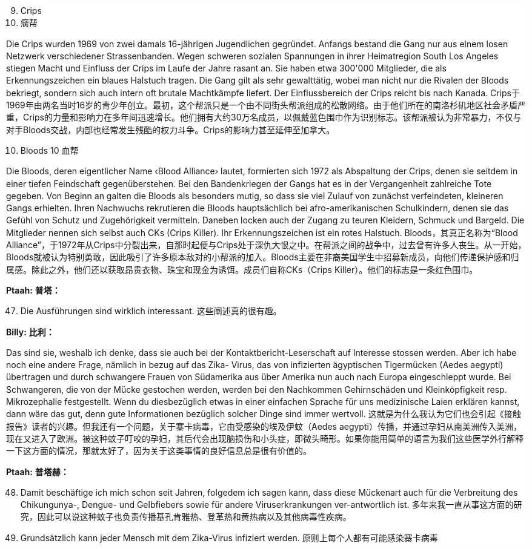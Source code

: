 9. Crips
9. 瘸帮

Die Crips wurden 1969 von zwei damals 16-jährigen Jugendlichen gegründet. Anfangs bestand die Gang nur aus einem losen Netzwerk verschiedener Strassenbanden. Wegen schweren sozialen Spannungen in ihrer Heimatregion South Los Angeles stiegen Macht und Einfluss der Crips im Laufe der Jahre rasant an. Sie haben etwa 300'000 Mitglieder, die als Erkennungszeichen ein blaues Halstuch tragen. Die Gang gilt als sehr gewalttätig, wobei man nicht nur die Rivalen der Bloods bekriegt, sondern sich auch intern oft brutale Machtkämpfe liefert. Der Einflussbereich der Crips reicht bis nach Kanada.
Crips于1969年由两名当时16岁的青少年创立。最初，这个帮派只是一个由不同街头帮派组成的松散网络。由于他们所在的南洛杉矶地区社会矛盾严重，Crips的力量和影响力在多年间迅速增长。他们拥有大约30万名成员，以佩戴蓝色围巾作为识别标志。该帮派被认为非常暴力，不仅与对手Bloods交战，内部也经常发生残酷的权力斗争。Crips的影响力甚至延伸至加拿大。

10. Bloods
10 血帮

Die Bloods, deren eigentlicher Name ‹Blood Alliance› lautet, formierten sich 1972 als Abspaltung der Crips, denen sie seitdem in einer tiefen Feindschaft gegenüberstehen. Bei den Bandenkriegen der Gangs hat es in der Vergangenheit zahlreiche Tote gegeben. Von Beginn an galten die Bloods als besonders mutig, so dass sie viel Zulauf von zunächst verfeindeten, kleineren Gangs erhielten. Ihren Nachwuchs rekrutieren die Bloods hauptsächlich bei afro-amerikanischen Schulkindern, denen sie das Gefühl von Schutz und Zugehörigkeit vermitteln. Daneben locken auch der Zugang zu teuren Kleidern, Schmuck und Bargeld. Die Mitglieder nennen sich selbst auch CKs (Crips Killer). Ihr Erkennungszeichen ist ein rotes Halstuch.
Bloods，其真正名称为“Blood Alliance”，于1972年从Crips中分裂出来，自那时起便与Crips处于深仇大恨之中。在帮派之间的战争中，过去曾有许多人丧生。从一开始，Bloods就被认为特别勇敢，因此吸引了许多原本敌对的小帮派的加入。Bloods主要在非裔美国学生中招募新成员，向他们传递保护感和归属感。除此之外，他们还以获取昂贵衣物、珠宝和现金为诱饵。成员们自称CKs（Crips Killer）。他们的标志是一条红色围巾。

**Ptaah:**
**普塔：**

47. Die Ausführungen sind wirklich interessant.
这些阐述真的很有趣。

**Billy:**
**比利：**

Das sind sie, weshalb ich denke, dass sie auch bei der Kontaktbericht-Leserschaft auf Interesse stossen werden. Aber ich habe noch eine andere Frage, nämlich in bezug auf das Zika- Virus, das von infizierten ägyptischen Tigermücken (Aedes aegypti) übertragen und durch schwangere Frauen von Südamerika aus über Amerika nun auch nach Europa eingeschleppt wurde. Bei Schwangeren, die von der Mücke gestochen werden, werden bei den Nachkommen Gehirnschäden und Kleinköpfigkeit resp. Mikrozephalie festgestellt. Wenn du diesbezüglich etwas in einer einfachen Sprache für uns medizinische Laien erklären kannst, dann wäre das gut, denn gute Informationen bezüglich solcher Dinge sind immer wertvoll.
这就是为什么我认为它们也会引起《接触报告》读者的兴趣。但我还有一个问题，关于寨卡病毒，它由受感染的埃及伊蚊（Aedes aegypti）传播，并通过孕妇从南美洲传入美洲，现在又进入了欧洲。被这种蚊子叮咬的孕妇，其后代会出现脑损伤和小头症，即微头畸形。如果你能用简单的语言为我们这些医学外行解释一下这方面的情况，那就太好了，因为关于这类事情的良好信息总是很有价值的。

**Ptaah:**
**普塔赫：**

48. Damit beschäftige ich mich schon seit Jahren, folgedem ich sagen kann, dass diese Mückenart auch für die Verbreitung des Chikungunya-, Dengue- und Gelbfiebers sowie für andere Viruserkrankungen ver-antwortlich ist.
多年来我一直从事这方面的研究，因此可以说这种蚊子也负责传播基孔肯雅热、登革热和黄热病以及其他病毒性疾病。

49. Grundsätzlich kann jeder Mensch mit dem Zika-Virus infiziert werden.
原则上每个人都有可能感染寨卡病毒
